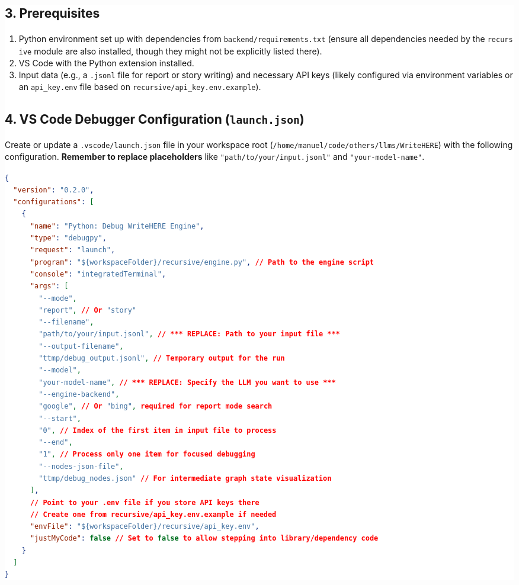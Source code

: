 ## 3. Prerequisites

1.  Python environment set up with dependencies from `backend/requirements.txt` (ensure all dependencies needed by the `recursive` module are also installed, though they might not be explicitly listed there).
2.  VS Code with the Python extension installed.
3.  Input data (e.g., a `.jsonl` file for report or story writing) and necessary API keys (likely configured via environment variables or an `api_key.env` file based on `recursive/api_key.env.example`).

## 4. VS Code Debugger Configuration (`launch.json`)

Create or update a `.vscode/launch.json` file in your workspace root (`/home/manuel/code/others/llms/WriteHERE`) with the following configuration. **Remember to replace placeholders** like `"path/to/your/input.jsonl"` and `"your-model-name"`.

```json
{
  "version": "0.2.0",
  "configurations": [
    {
      "name": "Python: Debug WriteHERE Engine",
      "type": "debugpy",
      "request": "launch",
      "program": "${workspaceFolder}/recursive/engine.py", // Path to the engine script
      "console": "integratedTerminal",
      "args": [
        "--mode",
        "report", // Or "story"
        "--filename",
        "path/to/your/input.jsonl", // *** REPLACE: Path to your input file ***
        "--output-filename",
        "ttmp/debug_output.jsonl", // Temporary output for the run
        "--model",
        "your-model-name", // *** REPLACE: Specify the LLM you want to use ***
        "--engine-backend",
        "google", // Or "bing", required for report mode search
        "--start",
        "0", // Index of the first item in input file to process
        "--end",
        "1", // Process only one item for focused debugging
        "--nodes-json-file",
        "ttmp/debug_nodes.json" // For intermediate graph state visualization
      ],
      // Point to your .env file if you store API keys there
      // Create one from recursive/api_key.env.example if needed
      "envFile": "${workspaceFolder}/recursive/api_key.env",
      "justMyCode": false // Set to false to allow stepping into library/dependency code
    }
  ]
}
```
